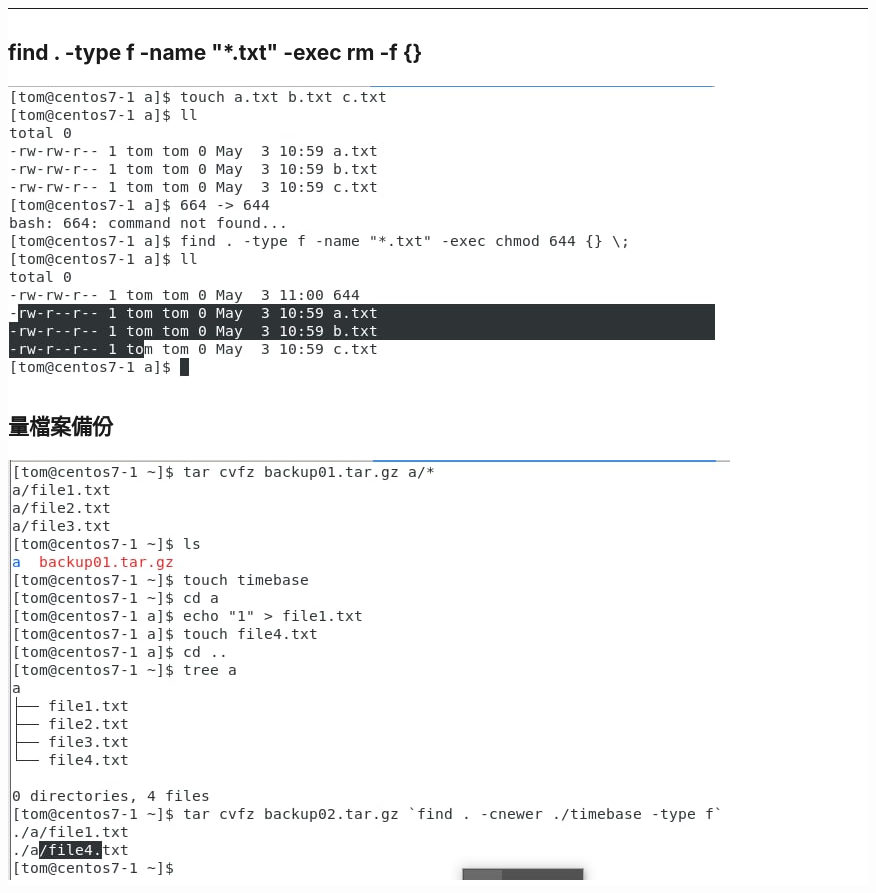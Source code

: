 ------



## find . -type f -name "*.txt" -exec rm -f {}

![image-20220503110119898](https://github.com/derek120432/linux/blob/main/linux%20picture/image-20220503110119898.png)

## 量檔案備份

![image-20220503114759656](https://github.com/derek120432/linux/blob/main/linux%20picture/image-20220503114759656.png)
